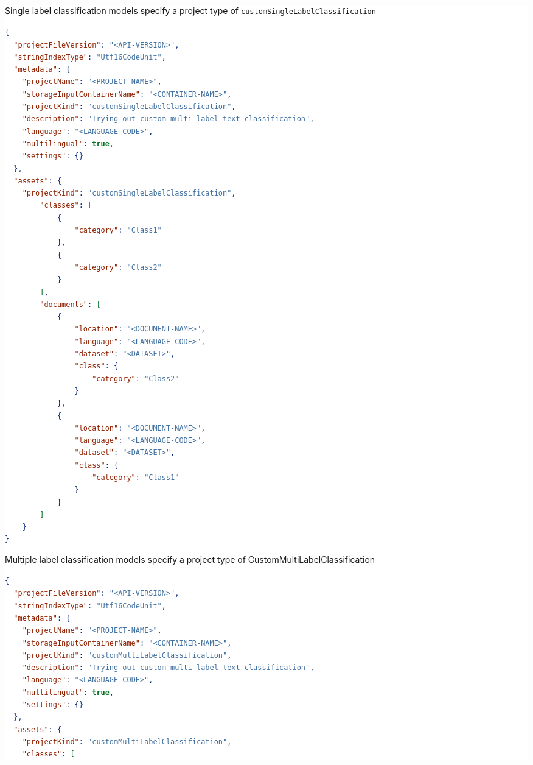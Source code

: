 Single label classification models specify a project type of `customSingleLabelClassification`

```json
{
  "projectFileVersion": "<API-VERSION>",
  "stringIndexType": "Utf16CodeUnit",
  "metadata": {
    "projectName": "<PROJECT-NAME>",
    "storageInputContainerName": "<CONTAINER-NAME>",
    "projectKind": "customSingleLabelClassification",
    "description": "Trying out custom multi label text classification",
    "language": "<LANGUAGE-CODE>",
    "multilingual": true,
    "settings": {}
  },
  "assets": {
    "projectKind": "customSingleLabelClassification",
        "classes": [
            {
                "category": "Class1"
            },
            {
                "category": "Class2"
            }
        ],
        "documents": [
            {
                "location": "<DOCUMENT-NAME>",
                "language": "<LANGUAGE-CODE>",
                "dataset": "<DATASET>",
                "class": {
                    "category": "Class2"
                }
            },
            {
                "location": "<DOCUMENT-NAME>",
                "language": "<LANGUAGE-CODE>",
                "dataset": "<DATASET>",
                "class": {
                    "category": "Class1"
                }
            }
        ]
    }
}
```

Multiple label classification models specify a project type of CustomMultiLabelClassification

```json
{
  "projectFileVersion": "<API-VERSION>",
  "stringIndexType": "Utf16CodeUnit",
  "metadata": {
    "projectName": "<PROJECT-NAME>",
    "storageInputContainerName": "<CONTAINER-NAME>",
    "projectKind": "customMultiLabelClassification",
    "description": "Trying out custom multi label text classification",
    "language": "<LANGUAGE-CODE>",
    "multilingual": true,
    "settings": {}
  },
  "assets": {
    "projectKind": "customMultiLabelClassification",
    "classes": [
```